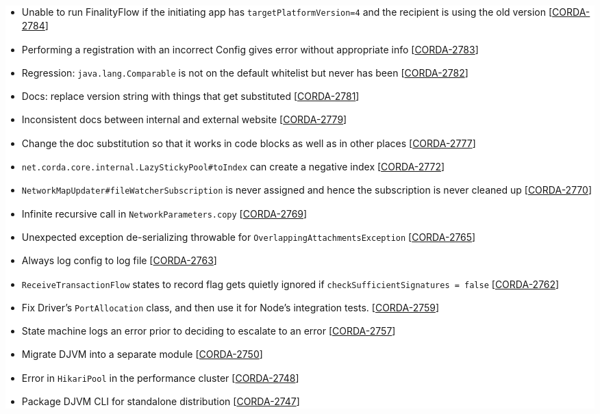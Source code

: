 
* Unable to run FinalityFlow if the initiating app has `targetPlatformVersion=4` and the recipient is using the old version [[CORDA-2784](https://r3-cev.atlassian.net/browse/CORDA-2784)]


* Performing a registration with an incorrect Config gives error without appropriate info [[CORDA-2783](https://r3-cev.atlassian.net/browse/CORDA-2783)]


* Regression: `java.lang.Comparable` is not on the default whitelist but never has been [[CORDA-2782](https://r3-cev.atlassian.net/browse/CORDA-2782)]


* Docs: replace version string with things that get substituted [[CORDA-2781](https://r3-cev.atlassian.net/browse/CORDA-2781)]


* Inconsistent docs between internal and external website [[CORDA-2779](https://r3-cev.atlassian.net/browse/CORDA-2779)]


* Change the doc substitution so that it works in code blocks as well as in other places [[CORDA-2777](https://r3-cev.atlassian.net/browse/CORDA-2777)]


* `net.corda.core.internal.LazyStickyPool#toIndex` can create a negative index [[CORDA-2772](https://r3-cev.atlassian.net/browse/CORDA-2772)]


* `NetworkMapUpdater#fileWatcherSubscription` is never assigned and hence the subscription is never cleaned up [[CORDA-2770](https://r3-cev.atlassian.net/browse/CORDA-2770)]


* Infinite recursive call in `NetworkParameters.copy` [[CORDA-2769](https://r3-cev.atlassian.net/browse/CORDA-2769)]


* Unexpected exception de-serializing throwable for `OverlappingAttachmentsException` [[CORDA-2765](https://r3-cev.atlassian.net/browse/CORDA-2765)]


* Always log config to log file [[CORDA-2763](https://r3-cev.atlassian.net/browse/CORDA-2763)]


* `ReceiveTransactionFlow` states to record flag gets quietly ignored if `checkSufficientSignatures = false` [[CORDA-2762](https://r3-cev.atlassian.net/browse/CORDA-2762)]


* Fix Driver’s `PortAllocation` class, and then use it for Node’s integration tests. [[CORDA-2759](https://r3-cev.atlassian.net/browse/CORDA-2759)]


* State machine logs an error prior to deciding to escalate to an error [[CORDA-2757](https://r3-cev.atlassian.net/browse/CORDA-2757)]


* Migrate DJVM into a separate module [[CORDA-2750](https://r3-cev.atlassian.net/browse/CORDA-2750)]


* Error in `HikariPool` in the performance cluster [[CORDA-2748](https://r3-cev.atlassian.net/browse/CORDA-2748)]


* Package DJVM CLI for standalone distribution [[CORDA-2747](https://r3-cev.atlassian.net/browse/CORDA-2747)]
